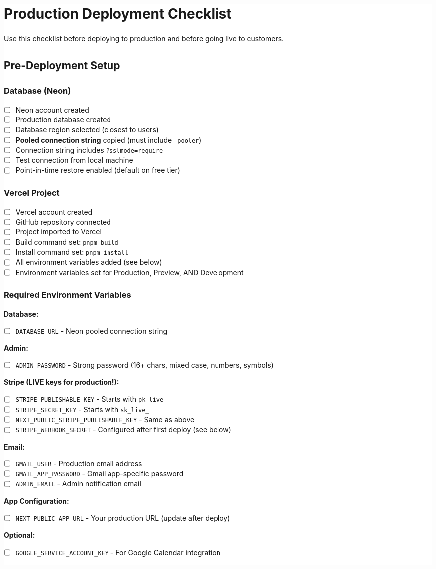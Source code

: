# Production Deployment Checklist

Use this checklist before deploying to production and before going live to customers.

## Pre-Deployment Setup

### Database (Neon)

- [ ] Neon account created
- [ ] Production database created
- [ ] Database region selected (closest to users)
- [ ] **Pooled connection string** copied (must include `-pooler`)
- [ ] Connection string includes `?sslmode=require`
- [ ] Test connection from local machine
- [ ] Point-in-time restore enabled (default on free tier)

### Vercel Project

- [ ] Vercel account created
- [ ] GitHub repository connected
- [ ] Project imported to Vercel
- [ ] Build command set: `pnpm build`
- [ ] Install command set: `pnpm install`
- [ ] All environment variables added (see below)
- [ ] Environment variables set for Production, Preview, AND Development

### Required Environment Variables

**Database:**
- [ ] `DATABASE_URL` - Neon pooled connection string

**Admin:**
- [ ] `ADMIN_PASSWORD` - Strong password (16+ chars, mixed case, numbers, symbols)

**Stripe (LIVE keys for production!):**
- [ ] `STRIPE_PUBLISHABLE_KEY` - Starts with `pk_live_`
- [ ] `STRIPE_SECRET_KEY` - Starts with `sk_live_`
- [ ] `NEXT_PUBLIC_STRIPE_PUBLISHABLE_KEY` - Same as above
- [ ] `STRIPE_WEBHOOK_SECRET` - Configured after first deploy (see below)

**Email:**
- [ ] `GMAIL_USER` - Production email address
- [ ] `GMAIL_APP_PASSWORD` - Gmail app-specific password
- [ ] `ADMIN_EMAIL` - Admin notification email

**App Configuration:**
- [ ] `NEXT_PUBLIC_APP_URL` - Your production URL (update after deploy)

**Optional:**
- [ ] `GOOGLE_SERVICE_ACCOUNT_KEY` - For Google Calendar integration

---
